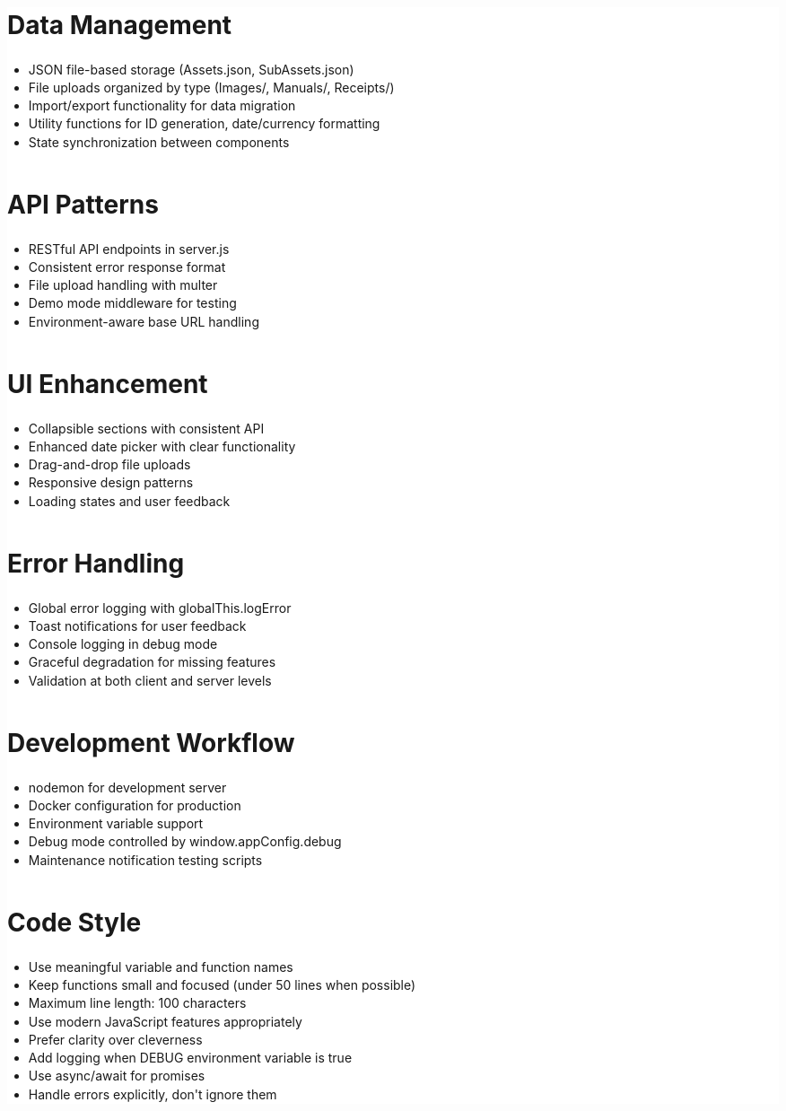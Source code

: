 # Data Management

- JSON file-based storage (Assets.json, SubAssets.json)
- File uploads organized by type (Images/, Manuals/, Receipts/)
- Import/export functionality for data migration
- Utility functions for ID generation, date/currency formatting
- State synchronization between components

# API Patterns

- RESTful API endpoints in server.js
- Consistent error response format
- File upload handling with multer
- Demo mode middleware for testing
- Environment-aware base URL handling

# UI Enhancement

- Collapsible sections with consistent API
- Enhanced date picker with clear functionality
- Drag-and-drop file uploads
- Responsive design patterns
- Loading states and user feedback

# Error Handling

- Global error logging with globalThis.logError
- Toast notifications for user feedback
- Console logging in debug mode
- Graceful degradation for missing features
- Validation at both client and server levels

# Development Workflow

- nodemon for development server
- Docker configuration for production
- Environment variable support
- Debug mode controlled by window.appConfig.debug
- Maintenance notification testing scripts

# Code Style

- Use meaningful variable and function names
- Keep functions small and focused (under 50 lines when possible)
- Maximum line length: 100 characters
- Use modern JavaScript features appropriately
- Prefer clarity over cleverness
- Add logging when DEBUG environment variable is true
- Use async/await for promises
- Handle errors explicitly, don't ignore them

